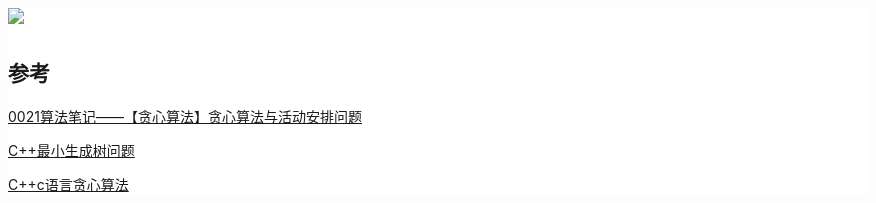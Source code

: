 ![][12]

## 参考 

[0021算法笔记——【贪心算法】贪心算法与活动安排问题][13]

[C++最小生成树问题][14]

[C++c语言贪心算法][15]


[2]: https://yanqiangmiffy.github.io/2017/08/31/10-贪心算法/

[5]: http://img0.tuicool.com/zaEfeeN.png
[6]: http://img2.tuicool.com/NF7beur.png
[7]: http://img0.tuicool.com/ZVz2amy.png
[8]: http://img2.tuicool.com/YZrEZzR.png
[9]: http://img1.tuicool.com/YzMjYbv.png
[10]: http://img1.tuicool.com/YzU7rmy.png
[11]: http://img0.tuicool.com/QJfMJja.gif
[12]: http://img1.tuicool.com/ZFVV32N.png
[13]: http://blog.csdn.net/liufeng_king/article/details/8709005
[14]: http://blog.csdn.net/pukuimin1226/article/details/6440714
[15]: https://wenku.baidu.com/view/8e5f335b77232f60ddcca144.html